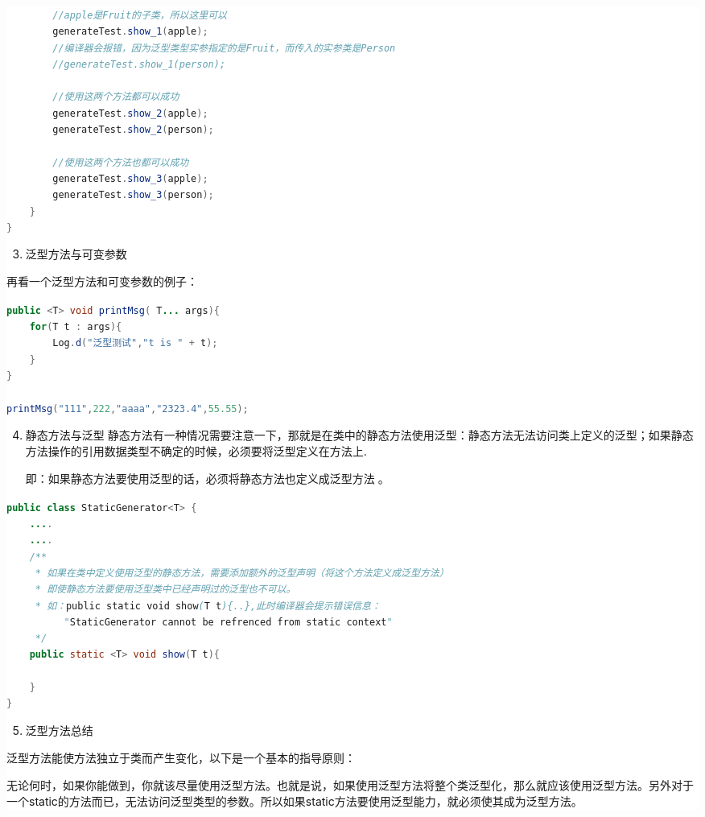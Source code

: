 ```java
        //apple是Fruit的子类，所以这里可以
        generateTest.show_1(apple);
        //编译器会报错，因为泛型类型实参指定的是Fruit，而传入的实参类是Person
        //generateTest.show_1(person);
    
        //使用这两个方法都可以成功
        generateTest.show_2(apple);
        generateTest.show_2(person);
    
        //使用这两个方法也都可以成功
        generateTest.show_3(apple);
        generateTest.show_3(person);
    }
}
```

3. 泛型方法与可变参数

  再看一个泛型方法和可变参数的例子：
```java
public <T> void printMsg( T... args){
    for(T t : args){
        Log.d("泛型测试","t is " + t);
    }
}

printMsg("111",222,"aaaa","2323.4",55.55);
```
4. 静态方法与泛型
   静态方法有一种情况需要注意一下，那就是在类中的静态方法使用泛型：静态方法无法访问类上定义的泛型；如果静态方法操作的引用数据类型不确定的时候，必须要将泛型定义在方法上.

   即：如果静态方法要使用泛型的话，必须将静态方法也定义成泛型方法 。
```java
public class StaticGenerator<T> {
    ....
    ....
    /**
     * 如果在类中定义使用泛型的静态方法，需要添加额外的泛型声明（将这个方法定义成泛型方法）
     * 即使静态方法要使用泛型类中已经声明过的泛型也不可以。
     * 如：public static void show(T t){..},此时编译器会提示错误信息：
          "StaticGenerator cannot be refrenced from static context"
     */
    public static <T> void show(T t){

    }
}
```
5.  泛型方法总结

   泛型方法能使方法独立于类而产生变化，以下是一个基本的指导原则：

   无论何时，如果你能做到，你就该尽量使用泛型方法。也就是说，如果使用泛型方法将整个类泛型化，那么就应该使用泛型方法。另外对于一个static的方法而已，无法访问泛型类型的参数。所以如果static方法要使用泛型能力，就必须使其成为泛型方法。

